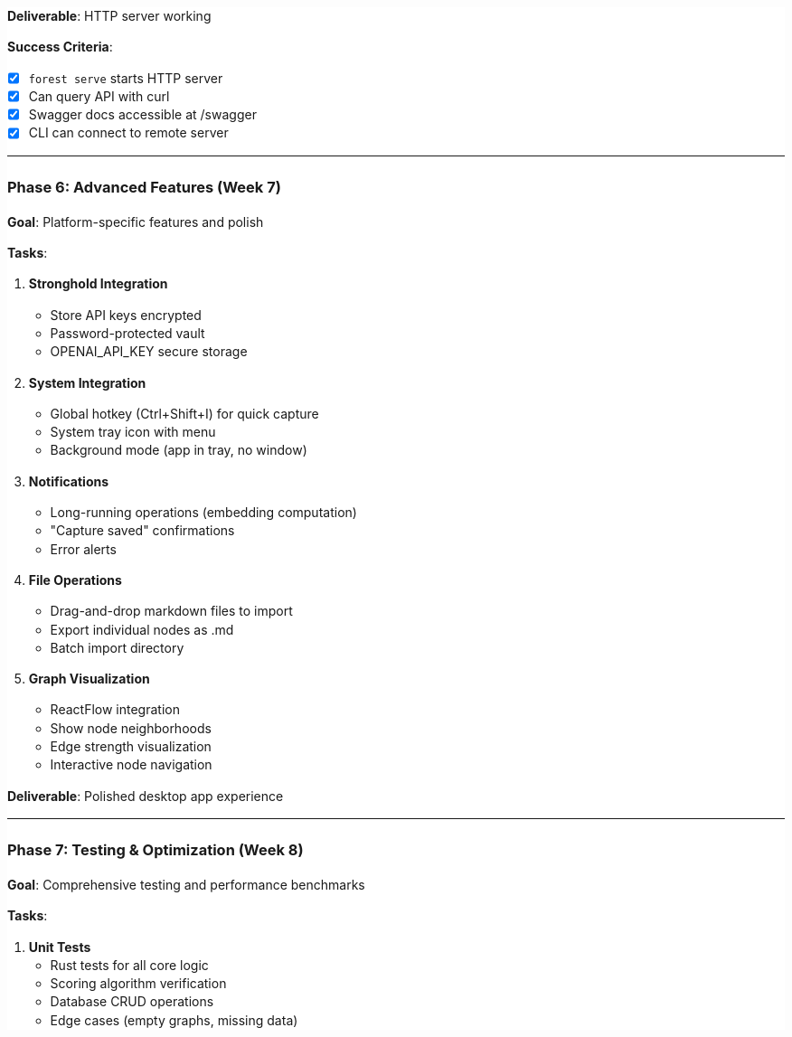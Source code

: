 **Deliverable**: HTTP server working

**Success Criteria**:

- [x] `forest serve` starts HTTP server
- [x] Can query API with curl
- [x] Swagger docs accessible at /swagger
- [x] CLI can connect to remote server

---

### Phase 6: Advanced Features (Week 7)

**Goal**: Platform-specific features and polish

**Tasks**:

1. **Stronghold Integration**
   - Store API keys encrypted
   - Password-protected vault
   - OPENAI_API_KEY secure storage

2. **System Integration**
   - Global hotkey (Ctrl+Shift+I) for quick capture
   - System tray icon with menu
   - Background mode (app in tray, no window)

3. **Notifications**
   - Long-running operations (embedding computation)
   - "Capture saved" confirmations
   - Error alerts

4. **File Operations**
   - Drag-and-drop markdown files to import
   - Export individual nodes as .md
   - Batch import directory

5. **Graph Visualization**
   - ReactFlow integration
   - Show node neighborhoods
   - Edge strength visualization
   - Interactive node navigation

**Deliverable**: Polished desktop app experience

---

### Phase 7: Testing & Optimization (Week 8)

**Goal**: Comprehensive testing and performance benchmarks

**Tasks**:

1. **Unit Tests**
   - Rust tests for all core logic
   - Scoring algorithm verification
   - Database CRUD operations
   - Edge cases (empty graphs, missing data)
